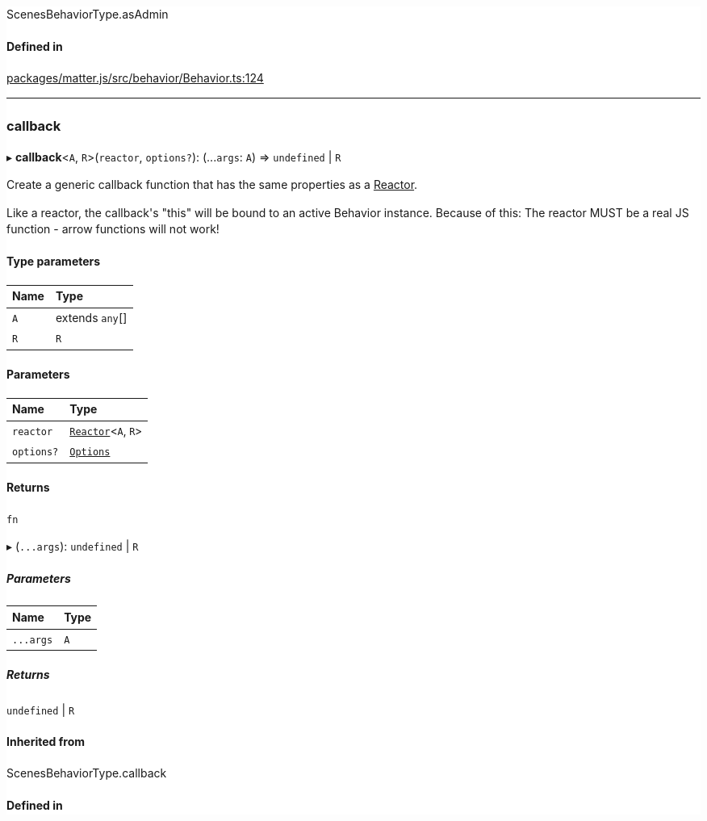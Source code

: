 ScenesBehaviorType.asAdmin

#### Defined in

[packages/matter.js/src/behavior/Behavior.ts:124](https://github.com/project-chip/matter.js/blob/3adaded6/packages/matter.js/src/behavior/Behavior.ts#L124)

___

### callback

▸ **callback**\<`A`, `R`\>(`reactor`, `options?`): (...`args`: `A`) => `undefined` \| `R`

Create a generic callback function that has the same properties as a [Reactor](../modules/behavior_export.md#reactor).

Like a reactor, the callback's "this" will be bound to an active Behavior instance.
Because of this: The reactor MUST be a real JS function - arrow functions will not work!

#### Type parameters

| Name | Type |
| :------ | :------ |
| `A` | extends `any`[] |
| `R` | `R` |

#### Parameters

| Name | Type |
| :------ | :------ |
| `reactor` | [`Reactor`](../modules/behavior_export.md#reactor)\<`A`, `R`\> |
| `options?` | [`Options`](behavior_export.Reactor.Options.md) |

#### Returns

`fn`

▸ (`...args`): `undefined` \| `R`

##### Parameters

| Name | Type |
| :------ | :------ |
| `...args` | `A` |

##### Returns

`undefined` \| `R`

#### Inherited from

ScenesBehaviorType.callback

#### Defined in

